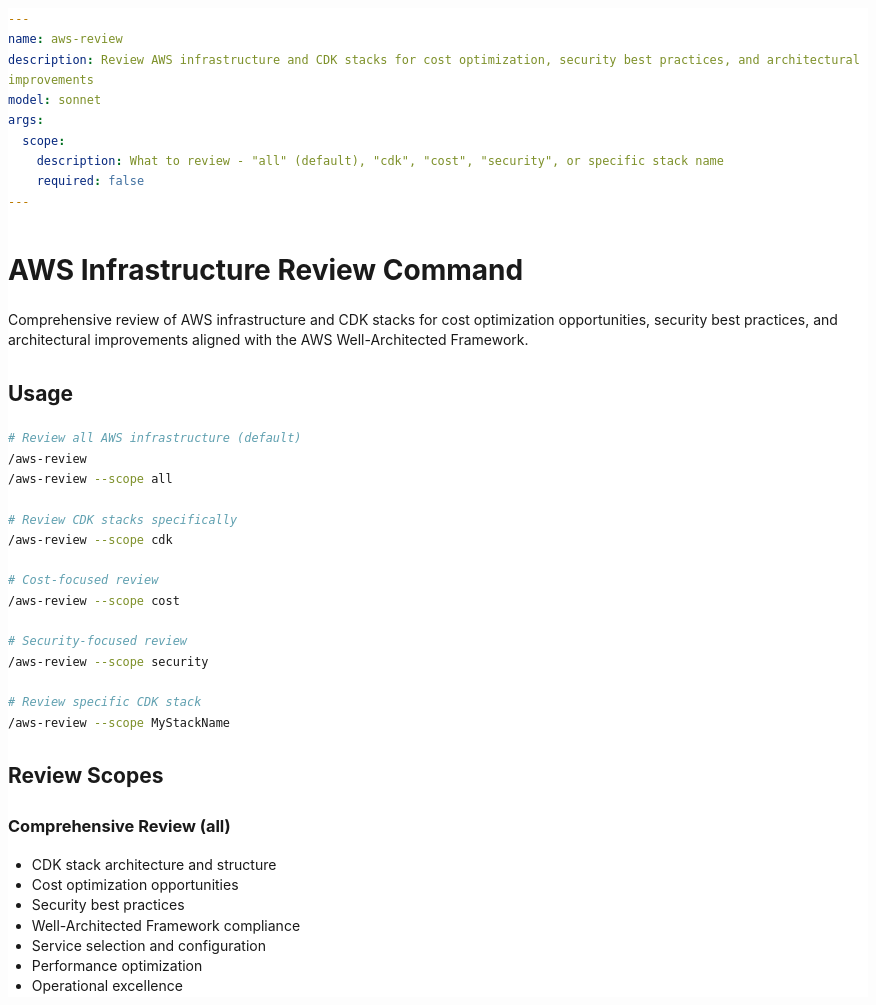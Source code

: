 ```yaml
---
name: aws-review
description: Review AWS infrastructure and CDK stacks for cost optimization, security best practices, and architectural improvements
model: sonnet
args:
  scope:
    description: What to review - "all" (default), "cdk", "cost", "security", or specific stack name
    required: false
---
```


# AWS Infrastructure Review Command

Comprehensive review of AWS infrastructure and CDK stacks for cost optimization opportunities, security best practices, and architectural improvements aligned with the AWS Well-Architected Framework.

## Usage

```bash
# Review all AWS infrastructure (default)
/aws-review
/aws-review --scope all

# Review CDK stacks specifically
/aws-review --scope cdk

# Cost-focused review
/aws-review --scope cost

# Security-focused review
/aws-review --scope security

# Review specific CDK stack
/aws-review --scope MyStackName
```

## Review Scopes

### Comprehensive Review (all)

- CDK stack architecture and structure
- Cost optimization opportunities
- Security best practices
- Well-Architected Framework compliance
- Service selection and configuration
- Performance optimization
- Operational excellence
